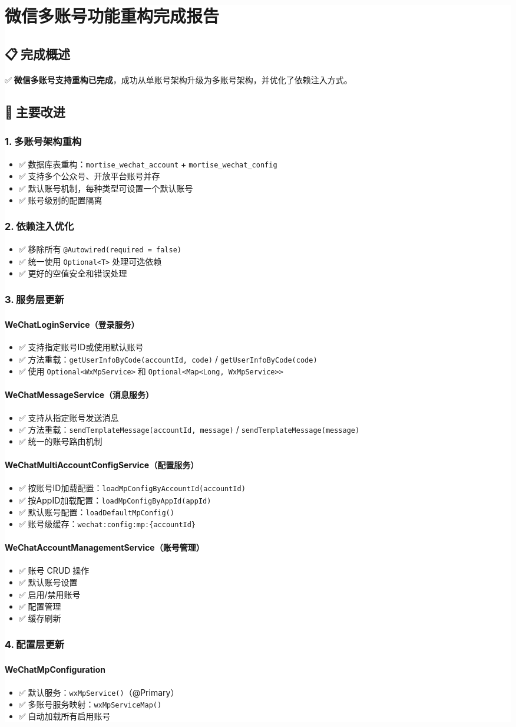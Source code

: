 # 微信多账号功能重构完成报告

## 📋 完成概述

✅ **微信多账号支持重构已完成**，成功从单账号架构升级为多账号架构，并优化了依赖注入方式。

## 🎯 主要改进

### 1. **多账号架构重构**
- ✅ 数据库表重构：`mortise_wechat_account` + `mortise_wechat_config`
- ✅ 支持多个公众号、开放平台账号并存
- ✅ 默认账号机制，每种类型可设置一个默认账号
- ✅ 账号级别的配置隔离

### 2. **依赖注入优化**
- ✅ 移除所有 `@Autowired(required = false)` 
- ✅ 统一使用 `Optional<T>` 处理可选依赖
- ✅ 更好的空值安全和错误处理

### 3. **服务层更新**

#### WeChatLoginService（登录服务）
- ✅ 支持指定账号ID或使用默认账号
- ✅ 方法重载：`getUserInfoByCode(accountId, code)` / `getUserInfoByCode(code)`
- ✅ 使用 `Optional<WxMpService>` 和 `Optional<Map<Long, WxMpService>>`

#### WeChatMessageService（消息服务）
- ✅ 支持从指定账号发送消息
- ✅ 方法重载：`sendTemplateMessage(accountId, message)` / `sendTemplateMessage(message)`
- ✅ 统一的账号路由机制

#### WeChatMultiAccountConfigService（配置服务）
- ✅ 按账号ID加载配置：`loadMpConfigByAccountId(accountId)`
- ✅ 按AppID加载配置：`loadMpConfigByAppId(appId)`
- ✅ 默认账号配置：`loadDefaultMpConfig()`
- ✅ 账号级缓存：`wechat:config:mp:{accountId}`

#### WeChatAccountManagementService（账号管理）
- ✅ 账号 CRUD 操作
- ✅ 默认账号设置
- ✅ 启用/禁用账号
- ✅ 配置管理
- ✅ 缓存刷新

### 4. **配置层更新**

#### WeChatMpConfiguration
- ✅ 默认服务：`wxMpService()`（@Primary）
- ✅ 多账号服务映射：`wxMpServiceMap()`
- ✅ 自动加载所有启用账号

